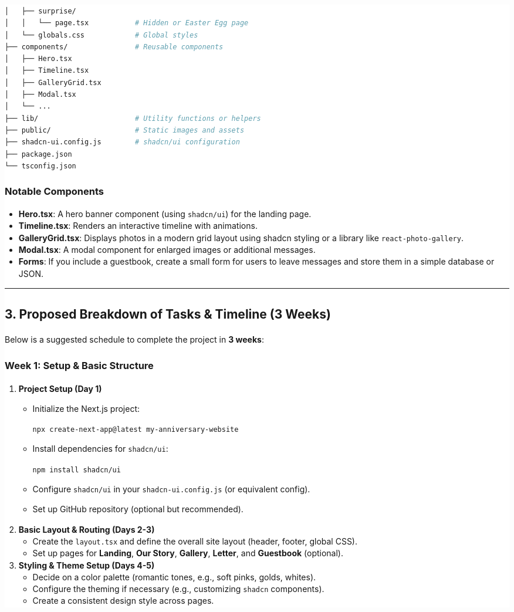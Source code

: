 ```bash
│   ├── surprise/
│   │   └── page.tsx           # Hidden or Easter Egg page
│   └── globals.css            # Global styles
├── components/                # Reusable components
│   ├── Hero.tsx
│   ├── Timeline.tsx
│   ├── GalleryGrid.tsx
│   ├── Modal.tsx
│   └── ...
├── lib/                       # Utility functions or helpers
├── public/                    # Static images and assets
├── shadcn-ui.config.js        # shadcn/ui configuration
├── package.json
└── tsconfig.json
```

### Notable Components

- **Hero.tsx**: A hero banner component (using `shadcn/ui`) for the landing page.
- **Timeline.tsx**: Renders an interactive timeline with animations.
- **GalleryGrid.tsx**: Displays photos in a modern grid layout using shadcn styling or a library like `react-photo-gallery`.
- **Modal.tsx**: A modal component for enlarged images or additional messages.
- **Forms**: If you include a guestbook, create a small form for users to leave messages and store them in a simple database or JSON.

---

## 3. Proposed Breakdown of Tasks & Timeline (3 Weeks)

Below is a suggested schedule to complete the project in **3 weeks**:

### Week 1: Setup & Basic Structure

1. **Project Setup (Day 1)**  
   - Initialize the Next.js project:  

     ```bash
     npx create-next-app@latest my-anniversary-website
     ```

   - Install dependencies for `shadcn/ui`:  

     ```bash
     npm install shadcn/ui
     ```

   - Configure `shadcn/ui` in your `shadcn-ui.config.js` (or equivalent config).
   - Set up GitHub repository (optional but recommended).
2. **Basic Layout & Routing (Days 2-3)**  
   - Create the `layout.tsx` and define the overall site layout (header, footer, global CSS).
   - Set up pages for **Landing**, **Our Story**, **Gallery**, **Letter**, and **Guestbook** (optional).
3. **Styling & Theme Setup (Days 4-5)**  
   - Decide on a color palette (romantic tones, e.g., soft pinks, golds, whites).  
   - Configure the theming if necessary (e.g., customizing `shadcn` components).
   - Create a consistent design style across pages.
